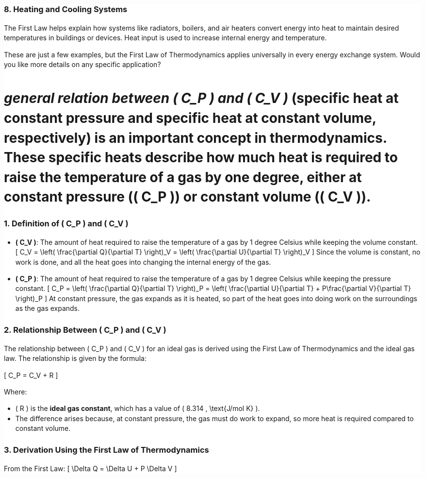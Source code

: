 ### 8. **Heating and Cooling Systems**
The First Law helps explain how systems like radiators, boilers, and air heaters convert energy into heat to maintain desired temperatures in buildings or devices. Heat input is used to increase internal energy and temperature.

These are just a few examples, but the First Law of Thermodynamics applies universally in every energy exchange system. Would you like more details on any specific application?

# ***general relation between \( C_P \) and \( C_V \)*** (specific heat at constant pressure and specific heat at constant volume, respectively) is an important concept in thermodynamics. These specific heats describe how much heat is required to raise the temperature of a gas by one degree, either at constant pressure (\( C_P \)) or constant volume (\( C_V \)).

### 1. **Definition of \( C_P \) and \( C_V \)**
- **\( C_V \)**: The amount of heat required to raise the temperature of a gas by 1 degree Celsius while keeping the volume constant.
  \[
  C_V = \left( \frac{\partial Q}{\partial T} \right)_V = \left( \frac{\partial U}{\partial T} \right)_V
  \]
  Since the volume is constant, no work is done, and all the heat goes into changing the internal energy of the gas.

- **\( C_P \)**: The amount of heat required to raise the temperature of a gas by 1 degree Celsius while keeping the pressure constant.
  \[
  C_P = \left( \frac{\partial Q}{\partial T} \right)_P = \left( \frac{\partial U}{\partial T} + P\frac{\partial V}{\partial T} \right)_P
  \]
  At constant pressure, the gas expands as it is heated, so part of the heat goes into doing work on the surroundings as the gas expands.

### 2. **Relationship Between \( C_P \) and \( C_V \)**
The relationship between \( C_P \) and \( C_V \) for an ideal gas is derived using the First Law of Thermodynamics and the ideal gas law. The relationship is given by the formula:

\[
C_P = C_V + R
\]

Where:
- \( R \) is the **ideal gas constant**, which has a value of \( 8.314 \, \text{J/mol K} \).
- The difference arises because, at constant pressure, the gas must do work to expand, so more heat is required compared to constant volume.

### 3. **Derivation Using the First Law of Thermodynamics**
From the First Law:
\[
\Delta Q = \Delta U + P \Delta V
\]
